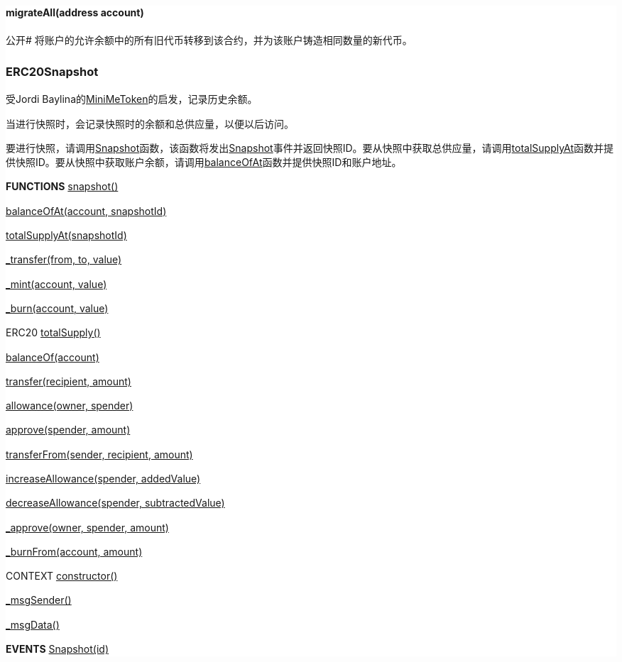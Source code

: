 #### migrateAll(address account)
公开#
将账户的允许余额中的所有旧代币转移到该合约，并为该账户铸造相同数量的新代币。

### ERC20Snapshot
受Jordi Baylina的[MiniMeToken](https://github.com/Giveth/minimd/blob/ea04d950eea153a04c51fa510b068b9dded390cb/contracts/MiniMeToken.sol)的启发，记录历史余额。

当进行快照时，会记录快照时的余额和总供应量，以便以后访问。

要进行快照，请调用[Snapshot](#snapshotuint256-id)函数，该函数将发出[Snapshot](#snapshotuint256-id)事件并返回快照ID。要从快照中获取总供应量，请调用[totalSupplyAt](#totalsupplyatuint256-snapshotid-→-uint256)函数并提供快照ID。要从快照中获取账户余额，请调用[balanceOfAt](#balanceofataddress-account-uint256-snapshotid-→-uint256)函数并提供快照ID和账户地址。

**FUNCTIONS**
[snapshot()](#snapshotuint256-id)

[balanceOfAt(account, snapshotId)](#balanceofataddress-account-uint256-snapshotid-→-uint256)

[totalSupplyAt(snapshotId)](#totalsupplyatuint256-snapshotid-→-uint256)

[_transfer(from, to, value)](#_transferaddress-from-address-to-uint256-value)

[_mint(account, value)](#_mintaddress-account-uint256-value)

[_burn(account, value)](#_burnaddress-account-uint256-value)

ERC20
[totalSupply()](./ERC20.md#totalsupply-e28692-uint256-1)

[balanceOf(account)](./ERC20.md#balanceofaddress-account-e28692-uint256-1
)

[transfer(recipient, amount)](./ERC20.md#transferaddress-recipient-uint256-amount-e28692-bool-1)

[allowance(owner, spender)](./ERC20.md#allowanceaddress-owner-address-spender-e28692-uint256-1)

[approve(spender, amount)](./ERC20.md#approveaddress-spender-uint256-amount-e28692-bool-1)

[transferFrom(sender, recipient, amount)](./ERC20.md#transferfromaddress-sender-address-recipient-uint256-amount-→-bool)

[increaseAllowance(spender, addedValue)](./ERC20.md#increaseallowanceaddress-spender-uint256-addedvalue-→-bool)

[decreaseAllowance(spender, subtractedValue)](./ERC20.md#decreaseallowanceaddress-spender-uint256-subtractedvalue-→-bool)

[_approve(owner, spender, amount)](./ERC20.md#_approveaddress-owner-address-spender-uint256-amount)

[_burnFrom(account, amount)](./ERC20.md#_burnfromaddress-account-uint256-amount)

CONTEXT
[constructor()](./GSN.md#constructoraddress-trustedsigner)

[_msgSender()](./GSN.md#_msgsender-→-address-payable)

[_msgData()](./GSN.md#_msgdata-→-bytes)

**EVENTS**
[Snapshot(id)](#snapshotuint256-id)
